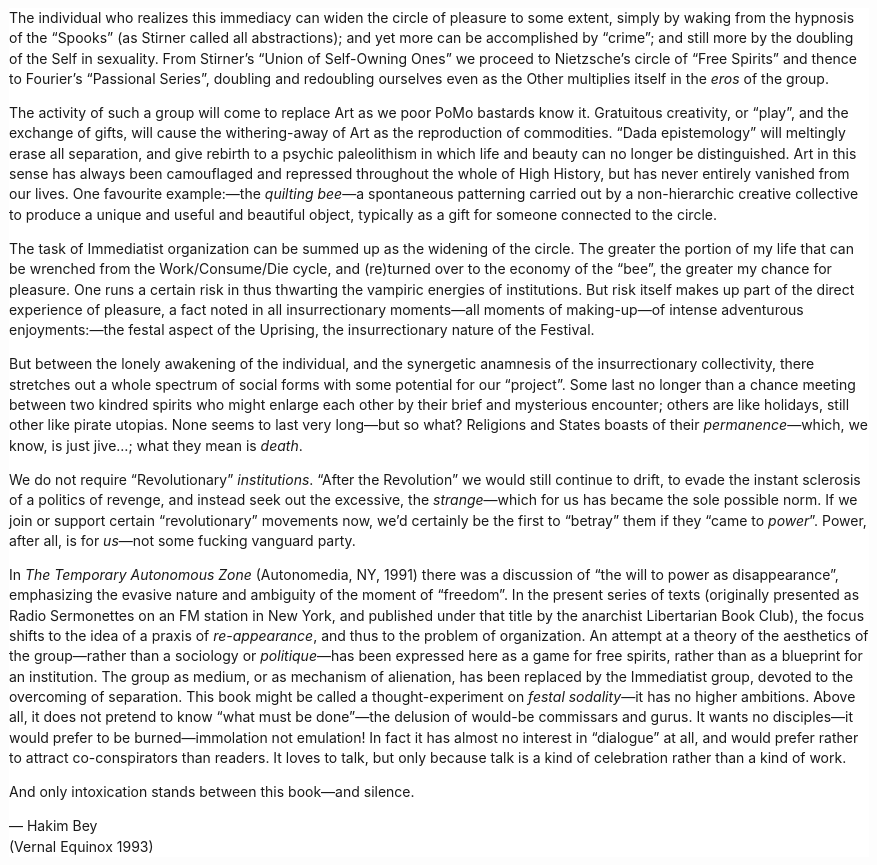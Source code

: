The individual who realizes this immediacy can widen the circle of pleasure to some extent, simply by waking from the hypnosis of the “Spooks” (as Stirner called all abstractions); and yet more can be accomplished by “crime”; and still more by the doubling of the Self in sexuality. From Stirner’s “Union of Self-Owning Ones” we proceed to Nietzsche’s circle of “Free Spirits” and thence to Fourier’s “Passional Series”, doubling and redoubling ourselves even as the Other multiplies itself in the _eros_ of the group.

The activity of such a group will come to replace Art as we poor PoMo bastards know it. Gratuitous creativity, or “play”, and the exchange of gifts, will cause the withering-away of Art as the reproduction of commodities. “Dada epistemology” will meltingly erase all separation, and give rebirth to a psychic paleolithism in which life and beauty can no longer be distinguished. Art in this sense has always been camouflaged and repressed throughout the whole of High History, but has never entirely vanished from our lives. One favourite example:—the _quilting bee_—a spontaneous patterning carried out by a non-hierarchic creative collective to produce a unique and useful and beautiful object, typically as a gift for someone connected to the circle.

The task of Immediatist organization can be summed up as the widening of the circle. The greater the portion of my life that can be wrenched from the Work/Consume/Die cycle, and (re)turned over to the economy of the “bee”, the greater my chance for pleasure. One runs a certain risk in thus thwarting the vampiric energies of institutions. But risk itself makes up part of the direct experience of pleasure, a fact noted in all insurrectionary moments—all moments of making-up—of intense adventurous enjoyments:—the festal aspect of the Uprising, the insurrectionary nature of the Festival.

But between the lonely awakening of the individual, and the synergetic anamnesis of the insurrectionary collectivity, there stretches out a whole spectrum of social forms with some potential for our “project”. Some last no longer than a chance meeting between two kindred spirits who might enlarge each other by their brief and mysterious encounter; others are like holidays, still other like pirate utopias. None seems to last very long—but so what? Religions and States boasts of their _permanence_—which, we know, is just jive…; what they mean is _death_.

We do not require “Revolutionary” _institutions_. “After the Revolution” we would still continue to drift, to evade the instant sclerosis of a politics of revenge, and instead seek out the excessive, the _strange_—which for us has became the sole possible norm. If we join or support certain “revolutionary” movements now, we’d certainly be the first to “betray” them if they “came to _power_”. Power, after all, is for _us_—not some fucking vanguard party.

In _The Temporary Autonomous Zone_ (Autonomedia, NY, 1991) there was a discussion of “the will to power as disappearance”, emphasizing the evasive nature and ambiguity of the moment of “freedom”. In the present series of texts (originally presented as Radio Sermonettes on an FM station in New York, and published under that title by the anarchist Libertarian Book Club), the focus shifts to the idea of a praxis of _re-appearance_, and thus to the problem of organization. An attempt at a theory of the aesthetics of the group—rather than a sociology or _politique_—has been expressed here as a game for free spirits, rather than as a blueprint for an institution. The group as medium, or as mechanism of alienation, has been replaced by the Immediatist group, devoted to the overcoming of separation. This book might be called a thought-experiment on _festal sodality_—it has no higher ambitions. Above all, it does not pretend to know “what must be done”—the delusion of would-be commissars and gurus. It wants no disciples—it would prefer to be burned—immolation not emulation! In fact it has almost no interest in “dialogue” at all, and would prefer rather to attract co-conspirators than readers. It loves to talk, but only because talk is a kind of celebration rather than a kind of work.

And only intoxication stands between this book—and silence.

— Hakim Bey  
(Vernal Equinox 1993)
